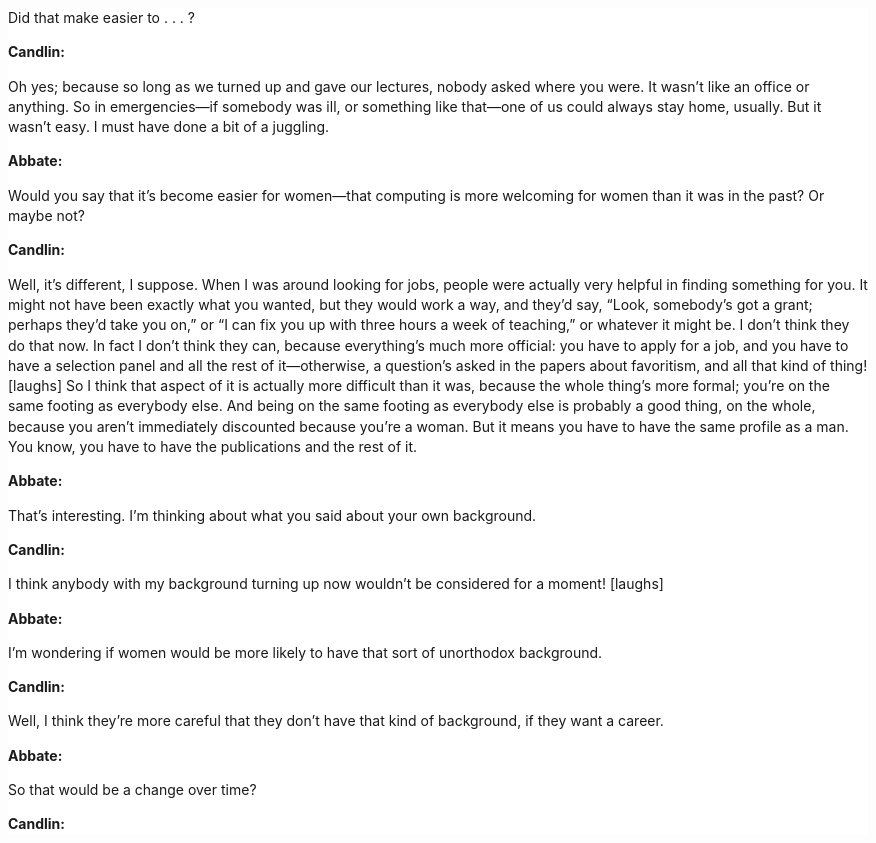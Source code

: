 Did that make easier to . . . ?

**Candlin:**

Oh yes; because so long as we turned up and gave our lectures, nobody
asked where you were. It wasn’t like an office or anything. So in
emergencies—if somebody was ill, or something like that—one of us could
always stay home, usually. But it wasn’t easy. I must have done a bit of
a juggling.

**Abbate:**

Would you say that it’s become easier for women—that computing is more
welcoming for women than it was in the past? Or maybe not?

**Candlin:**

Well, it’s different, I suppose. When I was around looking for jobs,
people were actually very helpful in finding something for you. It might
not have been exactly what you wanted, but they would work a way, and
they’d say, “Look, somebody’s got a grant; perhaps they’d take you on,”
or “I can fix you up with three hours a week of teaching,” or whatever
it might be. I don’t think they do that now. In fact I don’t think they
can, because everything’s much more official: you have to apply for a
job, and you have to have a selection panel and all the rest of
it—otherwise, a question’s asked in the papers about favoritism, and
all that kind of thing\! \[laughs\] So I think that aspect of it is
actually more difficult than it was, because the whole thing’s more
formal; you’re on the same footing as everybody else. And being on the
same footing as everybody else is probably a good thing, on the whole,
because you aren’t immediately discounted because you’re a woman. But it
means you have to have the same profile as a man. You know, you have to
have the publications and the rest of it.

**Abbate:**

That’s interesting. I’m thinking about what you said about your own
background.

**Candlin:**

I think anybody with my background turning up now wouldn’t be considered
for a moment\! \[laughs\]

**Abbate:**

I’m wondering if women would be more likely to have that sort of
unorthodox background.

**Candlin:**

Well, I think they’re more careful that they don’t have that kind of
background, if they want a career.

**Abbate:**

So that would be a change over time?

**Candlin:**
